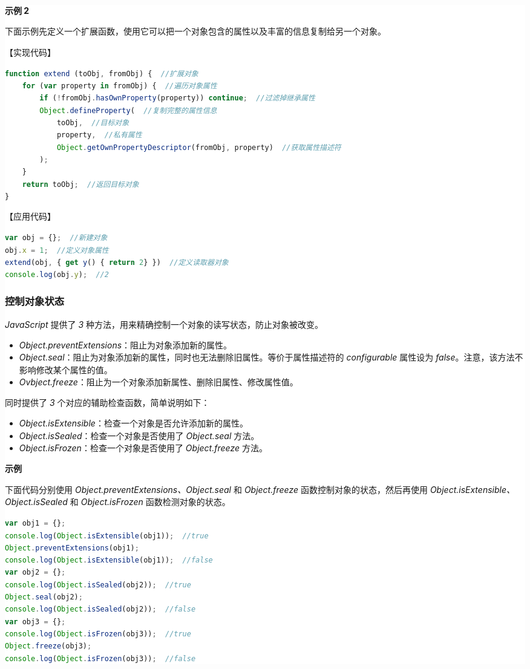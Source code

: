 

**示例 2**

下面示例先定义一个扩展函数，使用它可以把一个对象包含的属性以及丰富的信息复制给另一个对象。

【实现代码】

```js
function extend (toObj, fromObj) {  //扩展对象
    for (var property in fromObj) {  //遍历对象属性
        if (!fromObj.hasOwnProperty(property)) continue;  //过滤掉继承属性
        Object.defineProperty(  //复制完整的属性信息
            toObj,  //目标对象
            property,  //私有属性
            Object.getOwnPropertyDescriptor(fromObj, property)  //获取属性描述符
        );
    }
    return toObj;  //返回目标对象
}
```

【应用代码】

```js
var obj = {};  //新建对象
obj.x = 1;  //定义对象属性
extend(obj, { get y() { return 2} })  //定义读取器对象
console.log(obj.y);  //2
```



### 控制对象状态



*JavaScript* 提供了 *3* 种方法，用来精确控制一个对象的读写状态，防止对象被改变。

- *Object.preventExtensions*：阻止为对象添加新的属性。
- *Object.seal*：阻止为对象添加新的属性，同时也无法删除旧属性。等价于属性描述符的 *configurable* 属性设为 *false*。注意，该方法不影响修改某个属性的值。
- *Ovbject.freeze*：阻止为一个对象添加新属性、删除旧属性、修改属性值。


同时提供了 *3* 个对应的辅助检查函数，简单说明如下：

- *Object.isExtensible*：检查一个对象是否允许添加新的属性。
- *Object.isSealed*：检查一个对象是否使用了 *Object.seal* 方法。
- *Object.isFrozen*：检查一个对象是否使用了 *Object.freeze* 方法。



**示例**

下面代码分别使用 *Object.preventExtensions、Object.seal* 和 *Object.freeze* 函数控制对象的状态，然后再使用 *Object.isExtensible、Object.isSealed* 和 *Object.isFrozen* 函数检测对象的状态。

```js
var obj1 = {};
console.log(Object.isExtensible(obj1));  //true
Object.preventExtensions(obj1);
console.log(Object.isExtensible(obj1));  //false
var obj2 = {};
console.log(Object.isSealed(obj2));  //true
Object.seal(obj2);
console.log(Object.isSealed(obj2));  //false
var obj3 = {};
console.log(Object.isFrozen(obj3));  //true
Object.freeze(obj3);
console.log(Object.isFrozen(obj3));  //false
```
